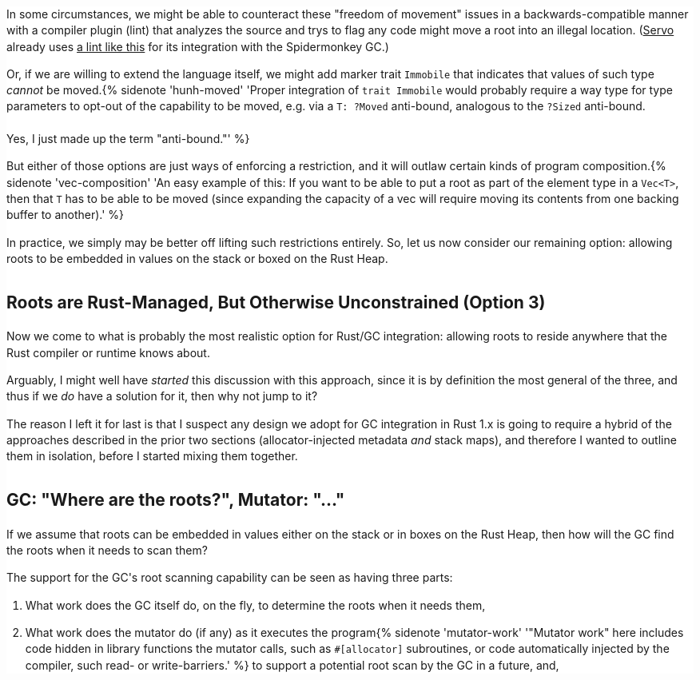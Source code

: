 In some circumstances, we might be able to counteract these
"freedom of movement" issues in a backwards-compatible manner with a compiler
plugin (lint) that analyzes the source and trys to flag any code might move a root
into an illegal location. ([Servo][] already uses [a lint like this][servo-gc-lint]
for its integration with the Spidermonkey GC.)

[Servo]: https://servo.org/

[servo-gc-lint]: https://blog.mozilla.org/research/2014/08/26/javascript-servos-only-garbage-collector/#custom-static-analysis

Or, if we are willing to extend the language itself,
we might add marker trait `Immobile` that indicates
that values of such type *cannot* be
moved.{% sidenote 'hunh-moved' 'Proper integration of `trait Immobile` would probably require a way type for type parameters to opt-out of the capability to be moved, e.g. via a `T: ?Moved` anti-bound, analogous to the `?Sized` anti-bound.<br></br>Yes, I just made up the term "anti-bound."' %}

But either of those options are just ways of enforcing a restriction,
and it will outlaw certain kinds of program composition.{% sidenote 'vec-composition' 'An easy example of this: If you want to be able to put a root as part of the element type in a `Vec<T>`, then that `T` has to be able to be moved (since expanding the capacity of a vec will require moving its contents from one backing buffer to another).' %}

In practice, we simply may be better off lifting such restrictions
entirely. So, let us now consider our remaining option:
allowing roots to be embedded in values on the stack or boxed on the Rust Heap.

## Roots are Rust-Managed, But Otherwise Unconstrained (Option 3)

Now we come to what is probably the most realistic option for Rust/GC integration:
allowing roots to reside anywhere that the Rust compiler or runtime knows about.

Arguably, I might well have *started* this discussion with this
approach, since it is by definition the most general of the three, and
thus if we *do* have a solution for it, then why not jump to it?

The reason I left it for last is that I suspect any design we adopt
for GC integration in Rust 1.x is going to require a hybrid of the
approaches described in the prior two sections (allocator-injected
metadata *and* stack maps), and therefore I wanted to outline them in
isolation, before I started mixing them together.

## GC: "Where are the roots?", Mutator: "..."

If we assume that roots can be embedded in values either on the stack
or in boxes on the Rust Heap, then how will the GC find the roots when
it needs to scan them?

The support for the GC's root scanning capability can be seen as having three parts:

 1. What work does the GC itself do, on the fly, to determine the roots
    when it needs them,

 2. What work does the mutator do (if any) as it executes the
    program{% sidenote 'mutator-work' '"Mutator work" here includes code hidden in library functions the mutator calls, such as `#[allocator]` subroutines, or code automatically injected by the compiler, such read- or write-barriers.' %}
    to support a potential root scan by the GC in a future, and,


[part1]: /blog/2015/11/10/gc-and-rust-part-1-specing-the-problem/
[simplifying-assumptions]: #Simplifying.Assumptions
[rust-complicates-root-id]: #Rust.complicates.Root.Identification
[part0]: http://blog.pnkfx.org/blog/2015/10/27/gc-and-rust-part-0-how-does-gc-work/#how-gc-works
[part1-black-box-interop]: #Interoperation.with.a..black.box..GC
[pinning]: http://blog.pnkfx.org/blog/2015/10/27/gc-and-rust-part-0-how-does-gc-work/#pinning-support
[RFC Issue 417]: https://github.com/rust-lang/rfcs/issues/417
[part1-modularity]: /blog/2015/11/10/gc-and-rust-part-1-specing-the-problem/#modularity
[BDW]: http://www.hboehm.info/gc/
[on-llvms-gc]: https://eschew.wordpress.com/2013/10/28/on-llvms-gc-infrastructure/
[diwan-moss-hudson]: http://citeseerx.ist.psu.edu/viewdoc/summary?doi=10.1.1.56.1641
[henderson]: http://citeseerx.ist.psu.edu/viewdoc/summary?doi=10.1.1.19.5570